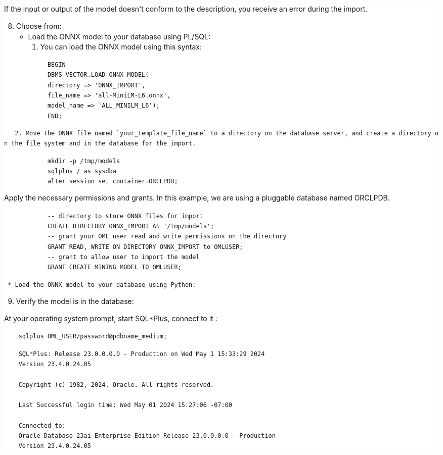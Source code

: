 If the input or output of the model doesn't conform to the description, you receive an error during the import.

  8. Choose from:
     * Load the ONNX model to your database using PL/SQL: 
       1. You can load the ONNX model using this syntax:
```
            BEGIN
            DBMS_VECTOR.LOAD_ONNX_MODEL(
            directory => 'ONNX_IMPORT',
            file_name => 'all-MiniLM-L6.onnx',
            model_name => 'ALL_MINILM_L6');
            END;
```
            

       2. Move the ONNX file named `your_template_file_name` to a directory on the database server, and create a directory on the file system and in the database for the import. 
```
            mkdir -p /tmp/models
            sqlplus / as sysdba
            alter session set container=ORCLPDB;
```
            

Apply the necessary permissions and grants. In this example, we are using a pluggable database named ORCLPDB.
```
            -- directory to store ONNX files for import
            CREATE DIRECTORY ONNX_IMPORT AS '/tmp/models';
            -- grant your OML user read and write permissions on the directory
            GRANT READ, WRITE ON DIRECTORY ONNX_IMPORT to OMLUSER;
            -- grant to allow user to import the model
            GRANT CREATE MINING MODEL TO OMLUSER;
```
            

     * Load the ONNX model to your database using Python:
  9. Verify the model is in the database:

At your operating system prompt, start SQL*Plus, connect to it :
```
    sqlplus OML_USER/password@pdbname_medium;
```
```
    SQL*Plus: Release 23.0.0.0.0 - Production on Wed May 1 15:33:29 2024
    Version 23.4.0.24.05
    
    Copyright (c) 1982, 2024, Oracle. All rights reserved.
    
    Last Successful login time: Wed May 01 2024 15:27:06 -07:00
    
    Connected to:
    Oracle Database 23ai Enterprise Edition Release 23.0.0.0.0 - Production
    Version 23.4.0.24.05
```
    